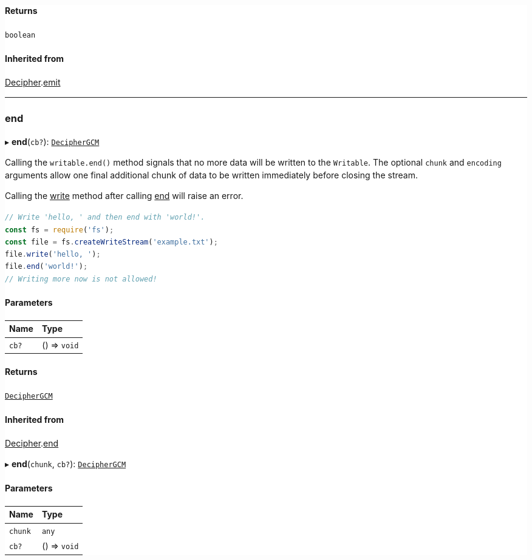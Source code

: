 #### Returns

`boolean`

#### Inherited from

[Decipher](https://oven-sh.github.io/bun-types/classes/crypto_.Decipher.md).[emit](https://oven-sh.github.io/bun-types/classes/crypto_.Decipher.md#emit)

___

### end

▸ **end**(`cb?`): [`DecipherGCM`](https://oven-sh.github.io/bun-types/interfaces/crypto_.DecipherGCM.md)

Calling the `writable.end()` method signals that no more data will be written
to the `Writable`. The optional `chunk` and `encoding` arguments allow one
final additional chunk of data to be written immediately before closing the
stream.

Calling the [write](https://oven-sh.github.io/bun-types/interfaces/crypto_.DecipherGCM.md#write) method after calling [end](https://oven-sh.github.io/bun-types/interfaces/crypto_.DecipherGCM.md#end) will raise an error.

```js
// Write 'hello, ' and then end with 'world!'.
const fs = require('fs');
const file = fs.createWriteStream('example.txt');
file.write('hello, ');
file.end('world!');
// Writing more now is not allowed!
```

#### Parameters

| Name | Type |
| :------ | :------ |
| `cb?` | () => `void` |

#### Returns

[`DecipherGCM`](https://oven-sh.github.io/bun-types/interfaces/crypto_.DecipherGCM.md)

#### Inherited from

[Decipher](https://oven-sh.github.io/bun-types/classes/crypto_.Decipher.md).[end](https://oven-sh.github.io/bun-types/classes/crypto_.Decipher.md#end)

▸ **end**(`chunk`, `cb?`): [`DecipherGCM`](https://oven-sh.github.io/bun-types/interfaces/crypto_.DecipherGCM.md)

#### Parameters

| Name | Type |
| :------ | :------ |
| `chunk` | `any` |
| `cb?` | () => `void` |

